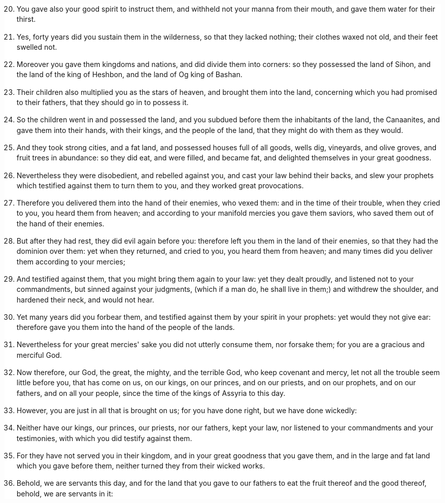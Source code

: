 20. You gave also your good spirit to instruct them, and withheld not your manna from their mouth, and gave them water for their thirst.

21. Yes, forty years did you sustain them in the wilderness, so that they lacked nothing; their clothes waxed not old, and their feet swelled not.

22. Moreover you gave them kingdoms and nations, and did divide them into corners: so they possessed the land of Sihon, and the land of the king of Heshbon, and the land of Og king of Bashan.

23. Their children also multiplied you as the stars of heaven, and brought them into the land, concerning which you had promised to their fathers, that they should go in to possess it.

24. So the children went in and possessed the land, and you subdued before them the inhabitants of the land, the Canaanites, and gave them into their hands, with their kings, and the people of the land, that they might do with them as they would.

25. And they took strong cities, and a fat land, and possessed houses full of all goods, wells dig, vineyards, and olive groves, and fruit trees in abundance: so they did eat, and were filled, and became fat, and delighted themselves in your great goodness.

26. Nevertheless they were disobedient, and rebelled against you, and cast your law behind their backs, and slew your prophets which testified against them to turn them to you, and they worked great provocations.

27. Therefore you delivered them into the hand of their enemies, who vexed them: and in the time of their trouble, when they cried to you, you heard them from heaven; and according to your manifold mercies you gave them saviors, who saved them out of the hand of their enemies.

28. But after they had rest, they did evil again before you: therefore left you them in the land of their enemies, so that they had the dominion over them: yet when they returned, and cried to you, you heard them from heaven; and many times did you deliver them according to your mercies;

29. And testified against them, that you might bring them again to your law: yet they dealt proudly, and listened not to your commandments, but sinned against your judgments, (which if a man do, he shall live in them;) and withdrew the shoulder, and hardened their neck, and would not hear.

30. Yet many years did you forbear them, and testified against them by your spirit in your prophets: yet would they not give ear: therefore gave you them into the hand of the people of the lands.

31. Nevertheless for your great mercies' sake you did not utterly consume them, nor forsake them; for you are a gracious and merciful God.

32. Now therefore, our God, the great, the mighty, and the terrible God, who keep covenant and mercy, let not all the trouble seem little before you, that has come on us, on our kings, on our princes, and on our priests, and on our prophets, and on our fathers, and on all your people, since the time of the kings of Assyria to this day.

33. However, you are just in all that is brought on us; for you have done right, but we have done wickedly:

34. Neither have our kings, our princes, our priests, nor our fathers, kept your law, nor listened to your commandments and your testimonies, with which you did testify against them.

35. For they have not served you in their kingdom, and in your great goodness that you gave them, and in the large and fat land which you gave before them, neither turned they from their wicked works.

36. Behold, we are servants this day, and for the land that you gave to our fathers to eat the fruit thereof and the good thereof, behold, we are servants in it:
